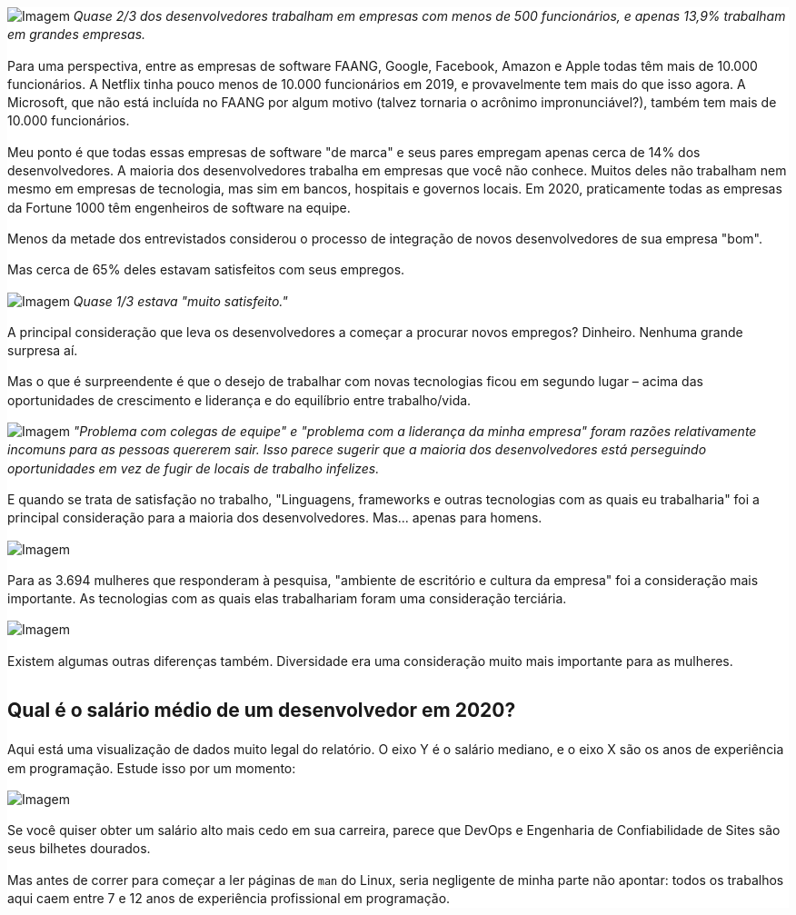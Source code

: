 ![Imagem](https://www.freecodecamp.org/news/content/images/2020/05/Stack_Overflow_Developer_Survey_2020-13.png) _Quase 2/3 dos desenvolvedores trabalham em empresas com menos de 500 funcionários, e apenas 13,9% trabalham em grandes empresas._

Para uma perspectiva, entre as empresas de software FAANG, Google, Facebook, Amazon e Apple todas têm mais de 10.000 funcionários. A Netflix tinha pouco menos de 10.000 funcionários em 2019, e provavelmente tem mais do que isso agora. A Microsoft, que não está incluída no FAANG por algum motivo (talvez tornaria o acrônimo impronunciável?), também tem mais de 10.000 funcionários.

Meu ponto é que todas essas empresas de software "de marca" e seus pares empregam apenas cerca de 14% dos desenvolvedores. A maioria dos desenvolvedores trabalha em empresas que você não conhece. Muitos deles não trabalham nem mesmo em empresas de tecnologia, mas sim em bancos, hospitais e governos locais. Em 2020, praticamente todas as empresas da Fortune 1000 têm engenheiros de software na equipe.

Menos da metade dos entrevistados considerou o processo de integração de novos desenvolvedores de sua empresa "bom".

Mas cerca de 65% deles estavam satisfeitos com seus empregos.

![Imagem](https://www.freecodecamp.org/news/content/images/2020/05/Stack_Overflow_Developer_Survey_2020-15.png) _Quase 1/3 estava "muito satisfeito."_

A principal consideração que leva os desenvolvedores a começar a procurar novos empregos? Dinheiro. Nenhuma grande surpresa aí.

Mas o que é surpreendente é que o desejo de trabalhar com novas tecnologias ficou em segundo lugar – acima das oportunidades de crescimento e liderança e do equilíbrio entre trabalho/vida.

![Imagem](https://www.freecodecamp.org/news/content/images/2020/05/Stack_Overflow_Developer_Survey_2020-16.png) _"Problema com colegas de equipe" e "problema com a liderança da minha empresa" foram razões relativamente incomuns para as pessoas quererem sair. Isso parece sugerir que a maioria dos desenvolvedores está perseguindo oportunidades em vez de fugir de locais de trabalho infelizes._

E quando se trata de satisfação no trabalho, "Linguagens, frameworks e outras tecnologias com as quais eu trabalharia" foi a principal consideração para a maioria dos desenvolvedores. Mas... apenas para homens.

![Imagem](https://www.freecodecamp.org/news/content/images/2020/05/Stack_Overflow_Developer_Survey_2020-19.png)

Para as 3.694 mulheres que responderam à pesquisa, "ambiente de escritório e cultura da empresa" foi a consideração mais importante. As tecnologias com as quais elas trabalhariam foram uma consideração terciária.

![Imagem](https://www.freecodecamp.org/news/content/images/2020/05/Stack_Overflow_Developer_Survey_2020-18.png)

Existem algumas outras diferenças também. Diversidade era uma consideração muito mais importante para as mulheres.

## Qual é o salário médio de um desenvolvedor em 2020?

Aqui está uma visualização de dados muito legal do relatório. O eixo Y é o salário mediano, e o eixo X são os anos de experiência em programação. Estude isso por um momento:

![Imagem](https://www.freecodecamp.org/news/content/images/2020/05/Stack_Overflow_Developer_Survey_2020-20.png)

Se você quiser obter um salário alto mais cedo em sua carreira, parece que DevOps e Engenharia de Confiabilidade de Sites são seus bilhetes dourados.

Mas antes de correr para começar a ler páginas de `man` do Linux, seria negligente de minha parte não apontar: todos os trabalhos aqui caem entre 7 e 12 anos de experiência profissional em programação.
